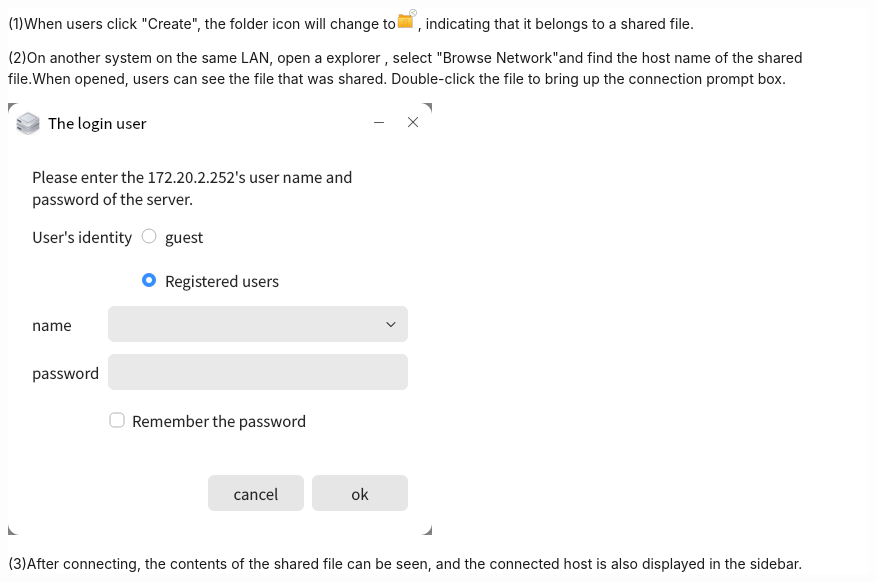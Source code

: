 (1)When users click "Create", the folder icon will change to![](image/icon19-o.png), indicating that it belongs to a shared file.

(2)On another system on the same LAN, open a explorer , select "Browse Network"and find the host name of the shared file.When opened, users can see the file that was shared. Double-click the file to bring up the connection prompt box.

![Fig 16 Connect-tip-big](image/16.png)

(3)After connecting, the contents of the shared file can be seen, and the connected host is also displayed in the sidebar.
